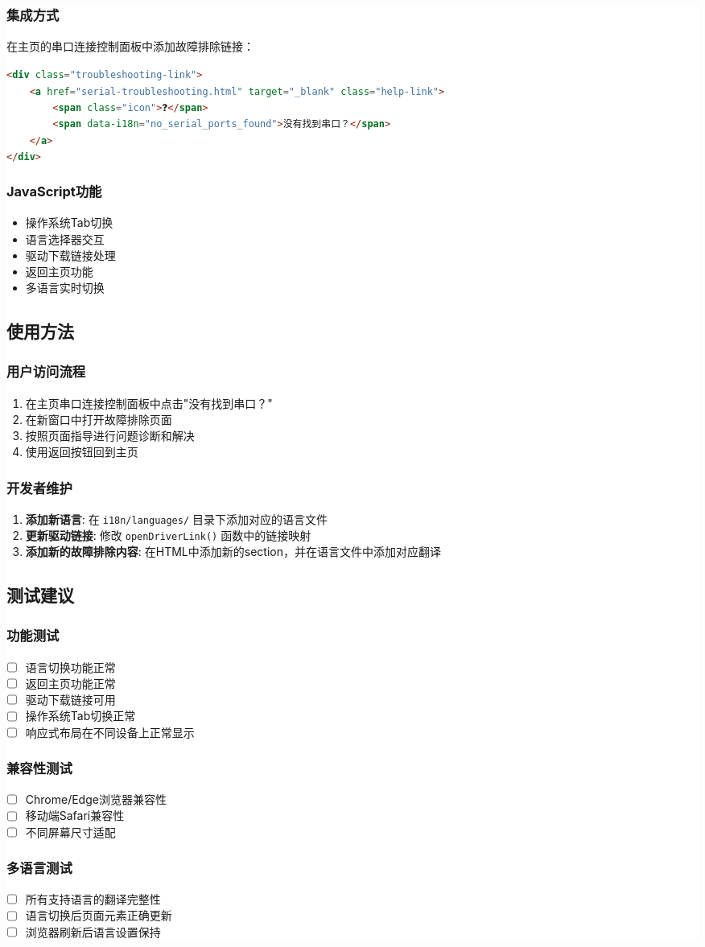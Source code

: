 ### 集成方式
在主页的串口连接控制面板中添加故障排除链接：
```html
<div class="troubleshooting-link">
    <a href="serial-troubleshooting.html" target="_blank" class="help-link">
        <span class="icon">❓</span>
        <span data-i18n="no_serial_ports_found">没有找到串口？</span>
    </a>
</div>
```

### JavaScript功能
- 操作系统Tab切换
- 语言选择器交互
- 驱动下载链接处理
- 返回主页功能
- 多语言实时切换

## 使用方法

### 用户访问流程
1. 在主页串口连接控制面板中点击"没有找到串口？"
2. 在新窗口中打开故障排除页面
3. 按照页面指导进行问题诊断和解决
4. 使用返回按钮回到主页

### 开发者维护
1. **添加新语言**: 在 `i18n/languages/` 目录下添加对应的语言文件
2. **更新驱动链接**: 修改 `openDriverLink()` 函数中的链接映射
3. **添加新的故障排除内容**: 在HTML中添加新的section，并在语言文件中添加对应翻译

## 测试建议

### 功能测试
- [ ] 语言切换功能正常
- [ ] 返回主页功能正常
- [ ] 驱动下载链接可用
- [ ] 操作系统Tab切换正常
- [ ] 响应式布局在不同设备上正常显示

### 兼容性测试
- [ ] Chrome/Edge浏览器兼容性
- [ ] 移动端Safari兼容性
- [ ] 不同屏幕尺寸适配

### 多语言测试
- [ ] 所有支持语言的翻译完整性
- [ ] 语言切换后页面元素正确更新
- [ ] 浏览器刷新后语言设置保持
